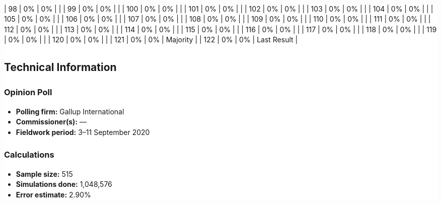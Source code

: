 | 98 | 0% | 0% |  |
| 99 | 0% | 0% |  |
| 100 | 0% | 0% |  |
| 101 | 0% | 0% |  |
| 102 | 0% | 0% |  |
| 103 | 0% | 0% |  |
| 104 | 0% | 0% |  |
| 105 | 0% | 0% |  |
| 106 | 0% | 0% |  |
| 107 | 0% | 0% |  |
| 108 | 0% | 0% |  |
| 109 | 0% | 0% |  |
| 110 | 0% | 0% |  |
| 111 | 0% | 0% |  |
| 112 | 0% | 0% |  |
| 113 | 0% | 0% |  |
| 114 | 0% | 0% |  |
| 115 | 0% | 0% |  |
| 116 | 0% | 0% |  |
| 117 | 0% | 0% |  |
| 118 | 0% | 0% |  |
| 119 | 0% | 0% |  |
| 120 | 0% | 0% |  |
| 121 | 0% | 0% | Majority |
| 122 | 0% | 0% | Last Result |


## Technical Information

### Opinion Poll

+ **Polling firm:** Gallup International
+ **Commissioner(s):** —
+ **Fieldwork period:** 3–11 September 2020

### Calculations

+ **Sample size:** 515
+ **Simulations done:** 1,048,576
+ **Error estimate:** 2.90%

